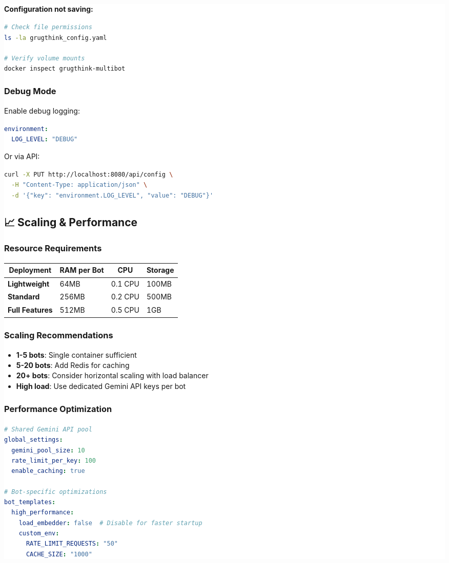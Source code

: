 **Configuration not saving:**
```bash
# Check file permissions
ls -la grugthink_config.yaml

# Verify volume mounts
docker inspect grugthink-multibot
```

### Debug Mode

Enable debug logging:

```yaml
environment:
  LOG_LEVEL: "DEBUG"
```

Or via API:
```bash
curl -X PUT http://localhost:8080/api/config \
  -H "Content-Type: application/json" \
  -d '{"key": "environment.LOG_LEVEL", "value": "DEBUG"}'
```

## 📈 Scaling & Performance

### Resource Requirements

| Deployment | RAM per Bot | CPU | Storage |
|------------|-------------|-----|---------|
| **Lightweight** | 64MB | 0.1 CPU | 100MB |
| **Standard** | 256MB | 0.2 CPU | 500MB |
| **Full Features** | 512MB | 0.5 CPU | 1GB |

### Scaling Recommendations

- **1-5 bots**: Single container sufficient
- **5-20 bots**: Add Redis for caching
- **20+ bots**: Consider horizontal scaling with load balancer
- **High load**: Use dedicated Gemini API keys per bot

### Performance Optimization

```yaml
# Shared Gemini API pool
global_settings:
  gemini_pool_size: 10
  rate_limit_per_key: 100
  enable_caching: true

# Bot-specific optimizations
bot_templates:
  high_performance:
    load_embedder: false  # Disable for faster startup
    custom_env:
      RATE_LIMIT_REQUESTS: "50"
      CACHE_SIZE: "1000"
```
